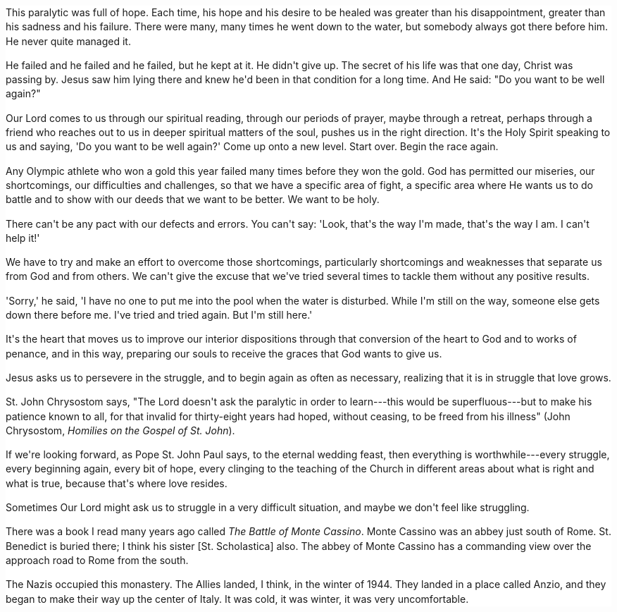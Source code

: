 This paralytic was full of hope. Each time, his hope and his desire to be healed was greater than his disappointment, greater than his sadness and his failure. There were many, many times he went down to the water, but somebody always got there before him. He never quite managed it.

He failed and he failed and he failed, but he kept at it. He didn\'t give up. The secret of his life was that one day, Christ was passing by. Jesus saw him lying there and knew he\'d been in that condition for a long time. And He said: "Do you want to be well again?"

Our Lord comes to us through our spiritual reading, through our periods of prayer, maybe through a retreat, perhaps through a friend who reaches out to us in deeper spiritual matters of the soul, pushes us in the right direction. It\'s the Holy Spirit speaking to us and saying, 'Do you want to be well again?' Come up onto a new level. Start over. Begin the race again.

Any Olympic athlete who won a gold this year failed many times before they won the gold. God has permitted our miseries, our shortcomings, our difficulties and challenges, so that we have a specific area of fight, a specific area where He wants us to do battle and to show with our deeds that we want to be better. We want to be holy.

There can\'t be any pact with our defects and errors. You can\'t say: 'Look, that\'s the way I\'m made, that\'s the way I am. I can\'t help it!'

We have to try and make an effort to overcome those shortcomings, particularly shortcomings and weaknesses that separate us from God and from others. We can\'t give the excuse that we\'ve tried several times to tackle them without any positive results.

'Sorry,' he said, 'I have no one to put me into the pool when the water is disturbed. While I\'m still on the way, someone else gets down there before me. I\'ve tried and tried again. But I\'m still here.'

It\'s the heart that moves us to improve our interior dispositions through that conversion of the heart to God and to works of penance, and in this way, preparing our souls to receive the graces that God wants to give us.

Jesus asks us to persevere in the struggle, and to begin again as often as necessary, realizing that it is in struggle that love grows.

St. John Chrysostom says, "The Lord doesn\'t ask the paralytic in order to learn---this would be superfluous---but to make his patience known to all, for that invalid for thirty-eight years had hoped, without ceasing, to be freed from his illness" (John Chrysostom, *Homilies on the Gospel of St. John*).

If we\'re looking forward, as Pope St. John Paul says, to the eternal wedding feast, then everything is worthwhile---every struggle, every beginning again, every bit of hope, every clinging to the teaching of the Church in different areas about what is right and what is true, because that\'s where love resides.

Sometimes Our Lord might ask us to struggle in a very difficult situation, and maybe we don\'t feel like struggling.

There was a book I read many years ago called *The Battle of Monte Cassino*. Monte Cassino was an abbey just south of Rome. St. Benedict is buried there; I think his sister \[St. Scholastica\] also. The abbey of Monte Cassino has a commanding view over the approach road to Rome from the south.

The Nazis occupied this monastery. The Allies landed, I think, in the winter of 1944. They landed in a place called Anzio, and they began to make their way up the center of Italy. It was cold, it was winter, it was very uncomfortable.
